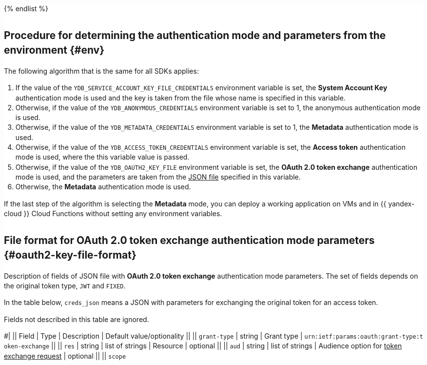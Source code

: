 {% endlist %}

## Procedure for determining the authentication mode and parameters from the environment {#env}

The following algorithm that is the same for all SDKs applies:

1. If the value of the `YDB_SERVICE_ACCOUNT_KEY_FILE_CREDENTIALS` environment variable is set, the **System Account Key** authentication mode is used and the key is taken from the file whose name is specified in this variable.
2. Otherwise, if the value of the `YDB_ANONYMOUS_CREDENTIALS` environment variable is set to 1, the anonymous authentication mode is used.
3. Otherwise, if the value of the `YDB_METADATA_CREDENTIALS` environment variable is set to 1, the **Metadata** authentication mode is used.
4. Otherwise, if the value of the `YDB_ACCESS_TOKEN_CREDENTIALS` environment variable is set, the **Access token** authentication mode is used, where the this variable value is passed.
5. Otherwise, if the value of the `YDB_OAUTH2_KEY_FILE` environment variable is set, the **OAuth 2.0 token exchange** authentication mode is used, and the parameters are taken from the [JSON file](#oauth2-key-file-format) specified in this variable.
6. Otherwise, the **Metadata** authentication mode is used.

If the last step of the algorithm is selecting the **Metadata** mode, you can deploy a working application on VMs and in {{ yandex-cloud }} Cloud Functions without setting any environment variables.

## File format for OAuth 2.0 token exchange authentication mode parameters {#oauth2-key-file-format}

Description of fields of JSON file with **OAuth 2.0 token exchange** authentication mode parameters. The set of fields depends on the original token type, `JWT` and `FIXED`.

In the table below, `creds_json` means a JSON with parameters for exchanging the original token for an access token.

Fields not described in this table are ignored.

#|
|| Field
| Type
| Description
| Default value/optionality ||
|| `grant-type`
| string
| Grant type
| `urn:ietf:params:oauth:grant-type:token-exchange` ||
|| `res`
| string \| list of strings
| Resource
| optional ||
|| `aud`
| string \| list of strings
| Audience option for [token exchange request](https://www.rfc-editor.org/rfc/rfc8693)
| optional ||
|| `scope`